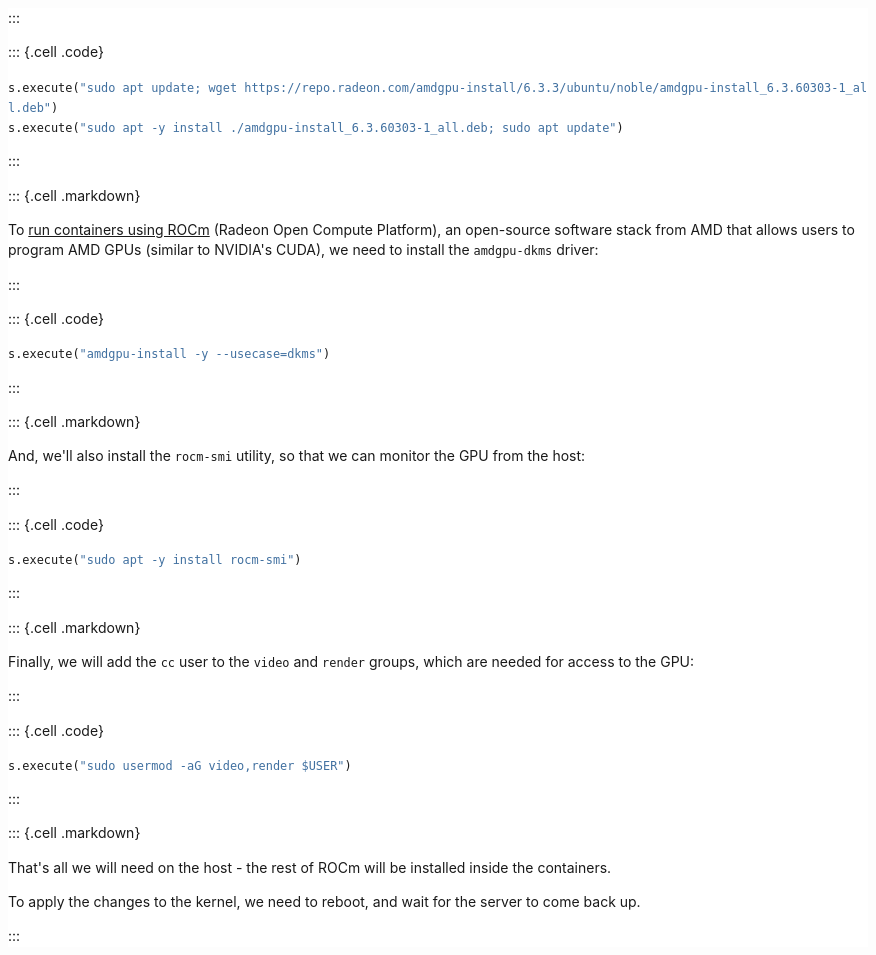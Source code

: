 :::

::: {.cell .code}
```python
s.execute("sudo apt update; wget https://repo.radeon.com/amdgpu-install/6.3.3/ubuntu/noble/amdgpu-install_6.3.60303-1_all.deb")
s.execute("sudo apt -y install ./amdgpu-install_6.3.60303-1_all.deb; sudo apt update")
```
:::


::: {.cell .markdown}

To [run containers using ROCm](https://rocm.docs.amd.com/projects/install-on-linux/en/latest/how-to/docker.html) (Radeon Open Compute Platform), an open-source software stack from AMD that allows users to program AMD GPUs (similar to NVIDIA's CUDA), we need to install the `amdgpu-dkms` driver:

:::


::: {.cell .code}
```python
s.execute("amdgpu-install -y --usecase=dkms")
```
:::

::: {.cell .markdown}

And, we'll also install the `rocm-smi` utility, so that we can monitor the GPU from the host:

:::


::: {.cell .code}
```python
s.execute("sudo apt -y install rocm-smi")
```
:::

::: {.cell .markdown}

Finally, we will add the `cc` user to the `video` and `render` groups, which are needed for access to the GPU:

:::


::: {.cell .code}
```python
s.execute("sudo usermod -aG video,render $USER")
```
:::

::: {.cell .markdown}


That's all we will need on the host - the rest of ROCm will be installed inside the containers. 

To apply the changes to the kernel, we need to reboot, and wait for the server to come back up.

:::

